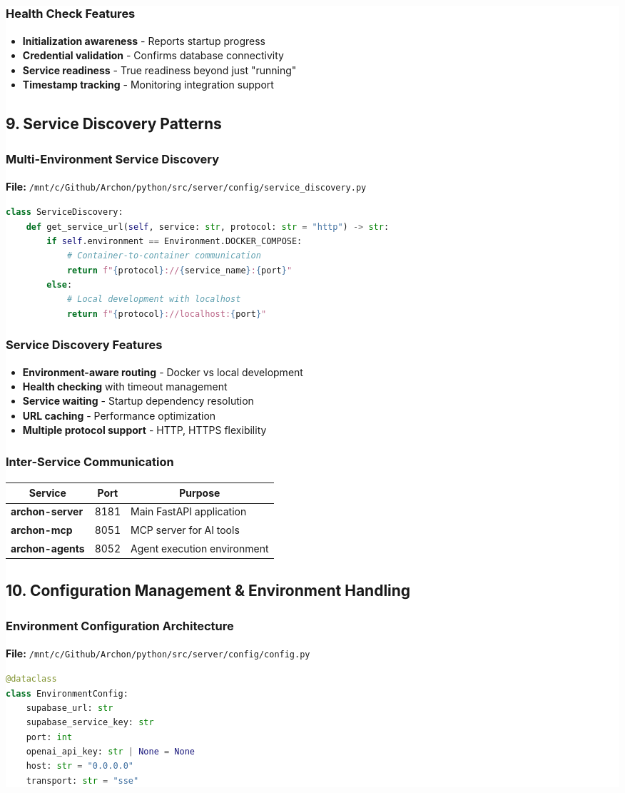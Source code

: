 ### Health Check Features

- **Initialization awareness** - Reports startup progress
- **Credential validation** - Confirms database connectivity
- **Service readiness** - True readiness beyond just "running"
- **Timestamp tracking** - Monitoring integration support

## 9. Service Discovery Patterns

### Multi-Environment Service Discovery

**File:** `/mnt/c/Github/Archon/python/src/server/config/service_discovery.py`

```python
class ServiceDiscovery:
    def get_service_url(self, service: str, protocol: str = "http") -> str:
        if self.environment == Environment.DOCKER_COMPOSE:
            # Container-to-container communication
            return f"{protocol}://{service_name}:{port}"
        else:
            # Local development with localhost
            return f"{protocol}://localhost:{port}"
```

### Service Discovery Features

- **Environment-aware routing** - Docker vs local development
- **Health checking** with timeout management
- **Service waiting** - Startup dependency resolution
- **URL caching** - Performance optimization
- **Multiple protocol support** - HTTP, HTTPS flexibility

### Inter-Service Communication

| Service | Port | Purpose |
|---------|------|---------|
| **archon-server** | 8181 | Main FastAPI application |
| **archon-mcp** | 8051 | MCP server for AI tools |
| **archon-agents** | 8052 | Agent execution environment |

## 10. Configuration Management & Environment Handling

### Environment Configuration Architecture

**File:** `/mnt/c/Github/Archon/python/src/server/config/config.py`

```python
@dataclass
class EnvironmentConfig:
    supabase_url: str
    supabase_service_key: str
    port: int
    openai_api_key: str | None = None
    host: str = "0.0.0.0"
    transport: str = "sse"
```
